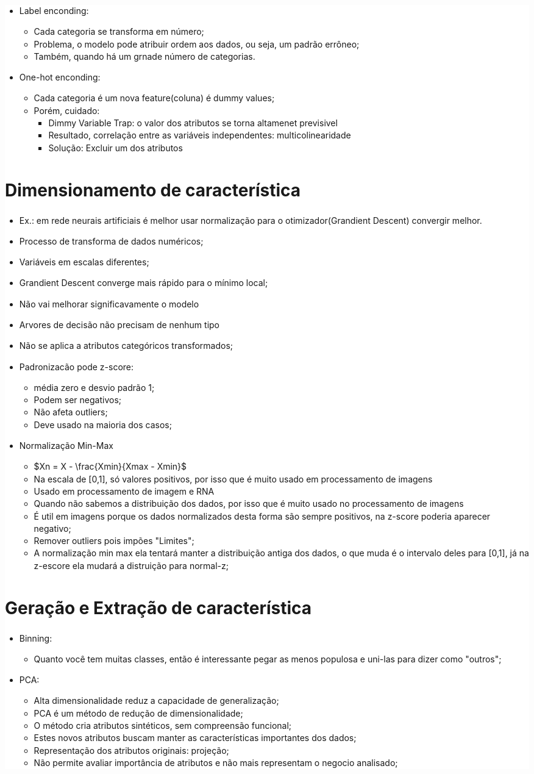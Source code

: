 - Label enconding:
  - Cada categoria se transforma em número;
  - Problema, o modelo pode atribuir ordem aos dados, ou seja, um padrão errôneo;
  - Também, quando há um grnade número de categorias.

- One-hot enconding:
  - Cada categoria é um nova feature(coluna) é dummy values;
  - Porém, cuidado:
    - Dimmy Variable Trap: o valor dos atributos se torna altamenet previsivel
    - Resultado, correlação entre as variáveis independentes: multicolinearidade
    - Solução: Excluir um dos atributos

# Dimensionamento de característica

- Ex.: em rede neurais artificiais é melhor usar normalização para o otimizador(Grandient Descent) convergir melhor.
- Processo de transforma de dados numéricos;
- Variáveis em escalas diferentes;
- Grandient Descent converge mais rápido para o mínimo local;
- Não vai melhorar significavamente o modelo
- Arvores de decisão não precisam de nenhum tipo
- Não se aplica a atributos categóricos transformados;

- Padronizacão pode z-score:
  - média zero e desvio padrão 1;
  - Podem ser negativos;
  - Não afeta outliers;
  - Deve usado na maioria dos casos;

- Normalização Min-Max
  - $Xn = X - \frac{Xmin}{Xmax - Xmin}$
  - Na escala de [0,1], só valores positivos, por isso que é muito usado em processamento de imagens
  - Usado em processamento de imagem e RNA
  - Quando não sabemos a distribuição dos dados, por isso que é muito usado no processamento de imagens
  - É util em imagens porque os dados normalizados desta forma são sempre positivos, na z-score poderia aparecer negativo;
  - Remover outliers pois impões "Limites";
  - A normalização min max ela tentará manter a distribuição antiga dos dados, o que muda é o intervalo deles para [0,1], já na z-escore ela mudará a distruição para normal-z;
    
# Geração e Extração de característica

- Binning:
  - Quanto você tem muitas classes, então é interessante pegar as menos populosa e uni-las para dizer como "outros";
  
- PCA:
  - Alta dimensionalidade reduz a capacidade de generalização;
  - PCA é um método de redução de dimensionalidade;
  - O método cria atributos sintéticos, sem compreensão funcional;
  - Estes novos atributos buscam manter as características importantes dos dados;
  - Representação dos atributos originais: projeção;
  - Não permite avaliar importância de atributos e não mais representam o negocio analisado;

